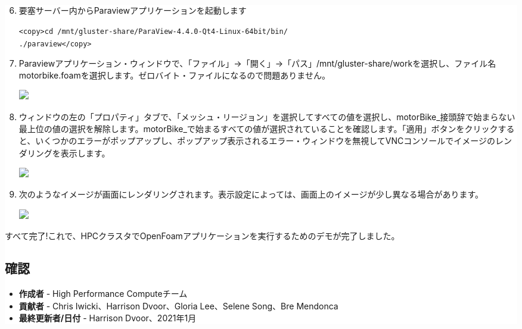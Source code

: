 6.  要塞サーバー内からParaviewアプリケーションを起動します
    
        <copy>cd /mnt/gluster-share/ParaView-4.4.0-Qt4-Linux-64bit/bin/
        ./paraview</copy>
        
7.  Paraviewアプリケーション・ウィンドウで、「ファイル」->「開く」->「パス」/mnt/gluster-share/workを選択し、ファイル名motorbike.foamを選択します。ゼロバイト・ファイルになるので問題ありません。
    
    ![](./images/25-Paraview_Menu.png " ")
    
8.  ウィンドウの左の「プロパティ」タブで、「メッシュ・リージョン」を選択してすべての値を選択し、motorBike\_接頭辞で始まらない最上位の値の選択を解除します。motorBike\_で始まるすべての値が選択されていることを確認します。「適用」ボタンをクリックすると、いくつかのエラーがポップアップし、ポップアップ表示されるエラー・ウィンドウを無視してVNCコンソールでイメージのレンダリングを表示します。
    
    ![](./images/26-Mesh_Regions.png " ")
    
9.  次のようなイメージが画面にレンダリングされます。表示設定によっては、画面上のイメージが少し異なる場合があります。
    
    ![](./images/27-Image_Rendering.png " ")
    

すべて完了!これで、HPCクラスタでOpenFoamアプリケーションを実行するためのデモが完了しました。

## 確認

*   **作成者** - High Performance Computeチーム
*   **貢献者** - Chris Iwicki、Harrison Dvoor、Gloria Lee、Selene Song、Bre Mendonca
*   **最終更新者/日付** - Harrison Dvoor、2021年1月